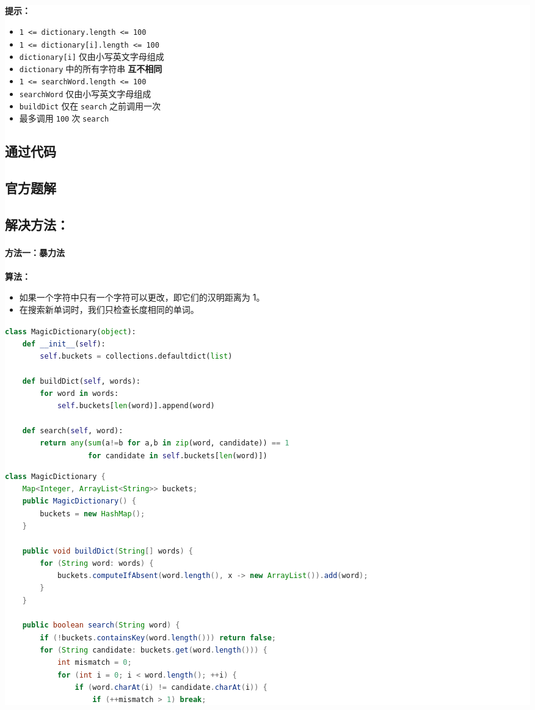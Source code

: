 <p><strong>提示：</strong></p>

<ul>
	<li><code>1 <= dictionary.length <= 100</code></li>
	<li><code>1 <= dictionary[i].length <= 100</code></li>
	<li><code>dictionary[i]</code> 仅由小写英文字母组成</li>
	<li><code>dictionary</code> 中的所有字符串 <strong>互不相同</strong></li>
	<li><code>1 <= searchWord.length <= 100</code></li>
	<li><code>searchWord</code> 仅由小写英文字母组成</li>
	<li><code>buildDict</code> 仅在 <code>search</code> 之前调用一次</li>
	<li>最多调用 <code>100</code> 次 <code>search</code></li>
</ul>
</div>
</div>
</div>
</div>

## 通过代码
<RecoDemo>
</RecoDemo>


## 官方题解
##  解决方法：
####  方法一：暴力法
**算法：**
- 如果一个字符中只有一个字符可以更改，即它们的汉明距离为 1。 
- 在搜索新单词时，我们只检查长度相同的单词。 

```Python  [ ]
class MagicDictionary(object):
    def __init__(self):
        self.buckets = collections.defaultdict(list)

    def buildDict(self, words):
        for word in words:
            self.buckets[len(word)].append(word)

    def search(self, word):
        return any(sum(a!=b for a,b in zip(word, candidate)) == 1
                   for candidate in self.buckets[len(word)])
```

```Java [ ]
class MagicDictionary {
    Map<Integer, ArrayList<String>> buckets;
    public MagicDictionary() {
        buckets = new HashMap();
    }

    public void buildDict(String[] words) {
        for (String word: words) {
            buckets.computeIfAbsent(word.length(), x -> new ArrayList()).add(word);
        }
    }

    public boolean search(String word) {
        if (!buckets.containsKey(word.length())) return false;
        for (String candidate: buckets.get(word.length())) {
            int mismatch = 0;
            for (int i = 0; i < word.length(); ++i) {
                if (word.charAt(i) != candidate.charAt(i)) {
                    if (++mismatch > 1) break;
```